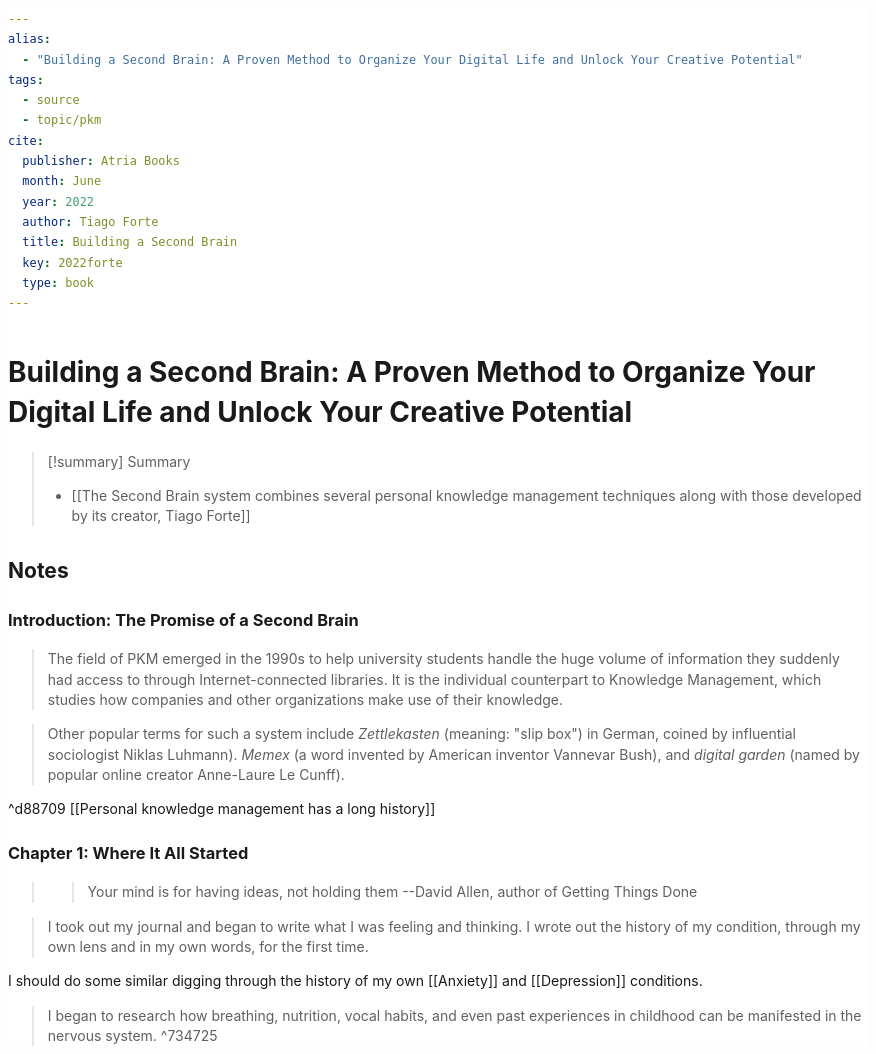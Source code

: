 ```yaml
---
alias: 
  - "Building a Second Brain: A Proven Method to Organize Your Digital Life and Unlock Your Creative Potential"
tags:
  - source
  - topic/pkm
cite:
  publisher: Atria Books
  month: June 
  year: 2022
  author: Tiago Forte
  title: Building a Second Brain
  key: 2022forte
  type: book
---
```

# Building a Second Brain: A Proven Method to Organize Your Digital Life and Unlock Your Creative Potential

> [!summary] Summary
> - [[The Second Brain system combines several personal knowledge management techniques along with those developed by its creator, Tiago Forte]]

## Notes

### Introduction: The Promise of a Second Brain
> The field of PKM emerged in the 1990s to help university students handle the huge volume of information they suddenly had access to through Internet-connected libraries. It is the individual counterpart to Knowledge Management, which studies how companies and other organizations make use of their knowledge.

> Other popular terms for such a system include *Zettlekasten* (meaning: "slip box") in German, coined by influential sociologist Niklas Luhmann). *Memex* (a word invented by American inventor Vannevar Bush), and *digital garden* (named by popular online creator Anne-Laure Le Cunff).

^d88709
[[Personal knowledge management has a long history]]

### Chapter 1: Where It All Started
>> Your mind is for having ideas, not holding them
>> --David Allen, author of Getting Things Done

> I took out my journal and began to write what I was feeling and thinking. I wrote out the history of my condition, through my own lens and in my own words, for the first time.

I should do some similar digging through the history of my own [[Anxiety]] and [[Depression]] conditions.

> I began to research how breathing, nutrition, vocal habits, and even past experiences in childhood can be manifested in the nervous system.
^734725
